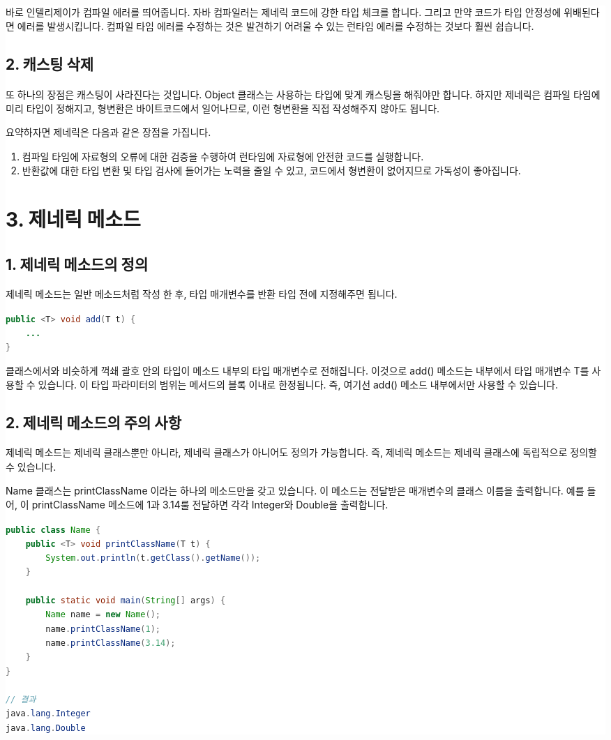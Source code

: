 바로 인텔리제이가 컴파일 에러를 띄어줍니다. 자바 컴파일러는 제네릭 코드에 강한 타입 체크를 합니다. 그리고 만약 코드가 타입 안정성에 위배된다면 에러를 발생시킵니다. 컴파일 타임 에러를 수정하는 것은 발견하기 어려울 수 있는 런타임 에러를 수정하는 것보다 훨씬 쉽습니다.

## 2. 캐스팅 삭제

또 하나의 장점은 캐스팅이 사라진다는 것입니다. Object 클래스는 사용하는 타입에 맞게 캐스팅을 해줘야만 합니다. 하지만 제네릭은 컴파일 타임에 미리 타입이 정해지고, 형변환은 바이트코드에서 일어나므로, 이런 형변환을 직접 작성해주지 않아도 됩니다.

요약하자면  제네릭은 다음과 같은 장점을 가집니다.

1. 컴파일 타임에 자료형의 오류에 대한 검증을 수행하여 런타임에 자료형에 안전한 코드를 실행합니다.
2. 반환값에 대한 타입 변환 및 타입 검사에 들어가는 노력을 줄일 수 있고, 코드에서 형변환이 없어지므로 가독성이 좋아집니다.

# 3. 제네릭 메소드

## 1. 제네릭 메소드의 정의

제네릭 메소드는 일반 메소드처럼 작성 한 후, 타입 매개변수를 반환 타입 전에 지정해주면 됩니다.

```java
public <T> void add(T t) {
    ...
}
```

클래스에서와 비슷하게 꺽쇄 괄호 안의 타입이 메소드 내부의 타입 매개변수로 전해집니다. 이것으로 add() 메소드는 내부에서 타입 매개변수 T를 사용할 수 있습니다. 이 타입 파라미터의 범위는 메서드의 블록 이내로 한정됩니다. 즉, 여기선 add() 메소드 내부에서만 사용할 수 있습니다.

## 2. 제네릭 메소드의 주의 사항

제네릭 메소드는 제네릭 클래스뿐만 아니라, 제네릭 클래스가 아니어도 정의가 가능합니다. 즉, 제네릭 메소드는 제네릭 클래스에 독립적으로 정의할 수 있습니다.

Name 클래스는 printClassName 이라는 하나의 메소드만을 갖고 있습니다. 이 메소드는 전달받은 매개변수의 클래스 이름을 출력합니다. 예를 들어, 이 printClassName 메소드에 1과 3.14룰 전달하면 각각 Integer와 Double을 출력합니다.

```java
public class Name {
    public <T> void printClassName(T t) {
        System.out.println(t.getClass().getName());
    }
    
    public static void main(String[] args) {
        Name name = new Name();
        name.printClassName(1);
        name.printClassName(3.14);
    }
}

// 결과
java.lang.Integer
java.lang.Double

```
